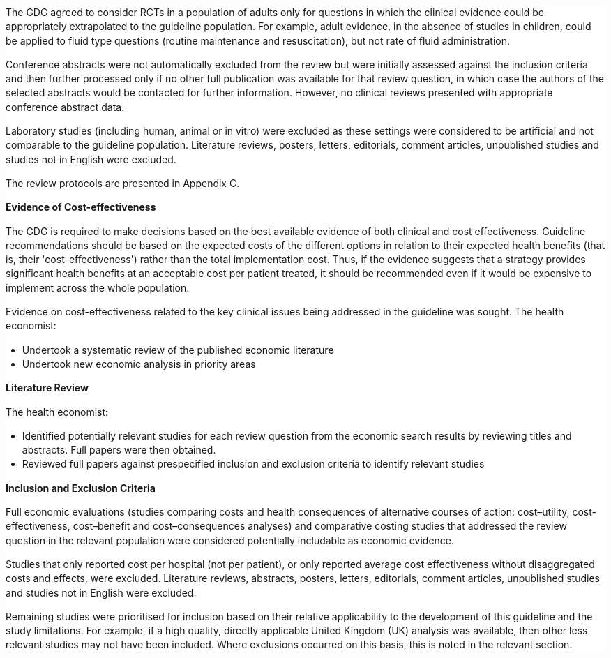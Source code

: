 The GDG agreed to consider RCTs in a population of adults only for questions in which the clinical evidence could be appropriately extrapolated to the guideline population. For example, adult evidence, in the absence of studies in children, could be applied to fluid type questions (routine maintenance and resuscitation), but not rate of fluid administration.

Conference abstracts were not automatically excluded from the review but were initially assessed against the inclusion criteria and then further processed only if no other full publication was available for that review question, in which case the authors of the selected abstracts would be contacted for further information. However, no clinical reviews presented with appropriate conference abstract data.

Laboratory studies (including human, animal or in vitro) were excluded as these settings were considered to be artificial and not comparable to the guideline population. Literature reviews, posters, letters, editorials, comment articles, unpublished studies and studies not in English were excluded.

The review protocols are presented in Appendix C.

**Evidence of Cost-effectiveness**

The GDG is required to make decisions based on the best available evidence of both clinical and cost effectiveness. Guideline recommendations should be based on the expected costs of the different options in relation to their expected health benefits (that is, their 'cost-effectiveness') rather than the total implementation cost. Thus, if the evidence suggests that a strategy provides significant health benefits at an acceptable cost per patient treated, it should be recommended even if it would be expensive to implement across the whole population.

Evidence on cost-effectiveness related to the key clinical issues being addressed in the guideline was sought. The health economist:

  * Undertook a systematic review of the published economic literature
  * Undertook new economic analysis in priority areas



**Literature Review**

The health economist:

  * Identified potentially relevant studies for each review question from the economic search results by reviewing titles and abstracts. Full papers were then obtained. 
  * Reviewed full papers against prespecified inclusion and exclusion criteria to identify relevant studies



**Inclusion and Exclusion Criteria**

Full economic evaluations (studies comparing costs and health consequences of alternative courses of action: cost–utility, cost-effectiveness, cost–benefit and cost–consequences analyses) and comparative costing studies that addressed the review question in the relevant population were considered potentially includable as economic evidence.

Studies that only reported cost per hospital (not per patient), or only reported average cost effectiveness without disaggregated costs and effects, were excluded. Literature reviews, abstracts, posters, letters, editorials, comment articles, unpublished studies and studies not in English were excluded.

Remaining studies were prioritised for inclusion based on their relative applicability to the development of this guideline and the study limitations. For example, if a high quality, directly applicable United Kingdom (UK) analysis was available, then other less relevant studies may not have been included. Where exclusions occurred on this basis, this is noted in the relevant section.
